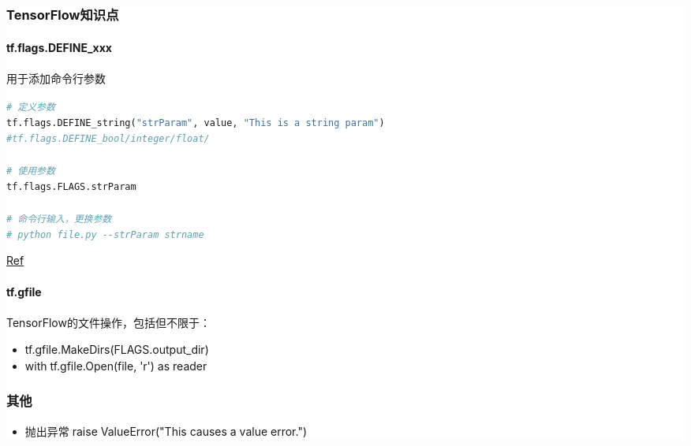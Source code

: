 ### TensorFlow知识点

#### tf.flags.DEFINE_xxx
用于添加命令行参数
```python
# 定义参数
tf.flags.DEFINE_string("strParam", value, "This is a string param")
#tf.flags.DEFINE_bool/integer/float/

# 使用参数
tf.flags.FLAGS.strParam

# 命令行输入，更换参数
# python file.py --strParam strname

```
[Ref](https://blog.csdn.net/spring_willow/article/details/80111993)

#### tf.gfile
TensorFlow的文件操作，包括但不限于：  
- tf.gfile.MakeDirs(FLAGS.output_dir)
- with tf.gfile.Open(file, 'r') as reader

### 其他

- 抛出异常 raise ValueError("This causes a value error.")